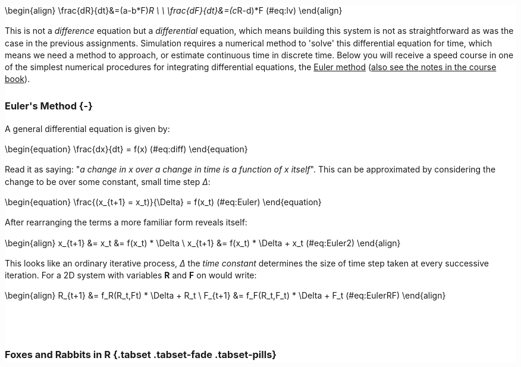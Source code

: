 
\begin{align}
\frac{dR}{dt}&=(a-b*F)*R \\
\\
\frac{dF}{dt}&=(c*R-d)*F
(\#eq:lv)
\end{align}


This is not a *difference* equation but a *differential* equation, which means building this system is not as straightforward as was the case in the previous assignments. Simulation requires a numerical method to 'solve' this differential equation for time, which means we need a method to approach, or estimate continuous time in discrete time. Below you will receive a speed course in one of the simplest numerical procedures for integrating differential equations, the [Euler method](https://en.wikipedia.org/wiki/Euler_method) ([also see the notes in the course book](https://darwin.pwo.ru.nl/skunkworks/courseware/1819_DCS/numerical-integration-to-simulate-continuous-time.html)).    


### Euler's Method {-}

A general differential equation is given by:

\begin{equation}
\frac{dx}{dt} = f(x)
(\#eq:diff)
\end{equation}

Read it as saying: "_a change in $x$ over a change in time is a function of $x$ itself_". This can be approximated by considering the change to be over some constant, small time step $\Delta$:

\begin{equation}
\frac{(x_{t+1} = x_t)}{\Delta} = f(x_t)
(\#eq:Euler)
\end{equation}

After rearranging the terms a more familiar form reveals itself:

\begin{align}
x_{t+1} &= x_t &= f(x_t) * \Delta \\
x_{t+1} &= f(x_t) * \Delta + x_t
(\#eq:Euler2)
\end{align}

This looks like an ordinary iterative process, $\Delta$ the *time constant* determines the size of time step taken at every successive iteration. For a 2D system with variables **R** and **F** on would write:
    
\begin{align}
R_{t+1} &= f_R(R_t,Ft) * \Delta + R_t \\
F_{t+1} &= f_F(R_t,F_t) * \Delta + F_t
(\#eq:EulerRF)
\end{align}
    
</br>
</br>

### Foxes and Rabbits in R {.tabset .tabset-fade .tabset-pills}
